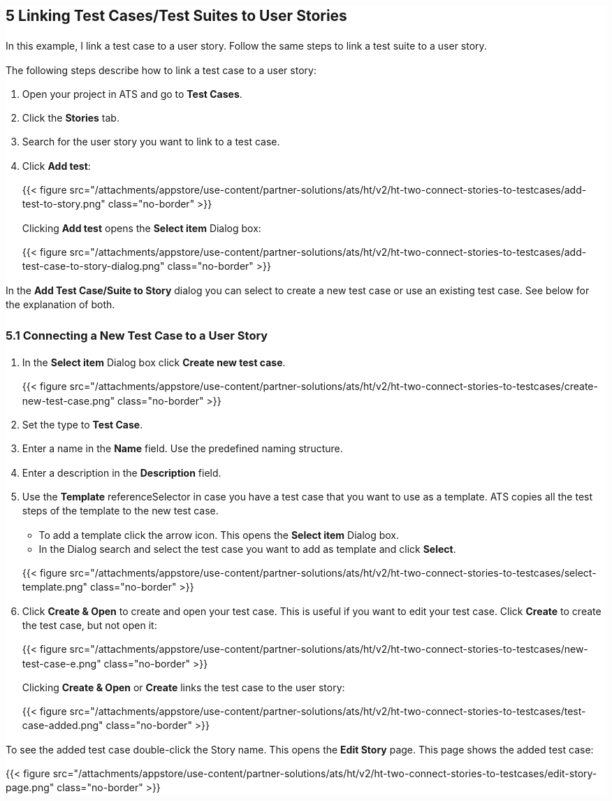 ## 5 Linking Test Cases/Test Suites to User Stories

In this example, I link a test case to a user story. Follow the same steps to link a test suite to a user story.

The following steps describe how to link a test case to a user story:

1. Open your project in ATS and go to **Test Cases**.
2. Click the **Stories** tab.
3. Search for the user story you want to link to a test case.
4. Click **Add test**:

    {{< figure src="/attachments/appstore/use-content/partner-solutions/ats/ht/v2/ht-two-connect-stories-to-testcases/add-test-to-story.png" class="no-border" >}}

    Clicking **Add test** opens the **Select item** Dialog box:

    {{< figure src="/attachments/appstore/use-content/partner-solutions/ats/ht/v2/ht-two-connect-stories-to-testcases/add-test-case-to-story-dialog.png" class="no-border" >}}

In the **Add Test Case/Suite to Story** dialog you can select to create a new test case or use an existing test case. See below for the explanation of both.

### 5.1 Connecting a New Test Case to a User Story

1. In the **Select item** Dialog box click **Create new test case**.

    {{< figure src="/attachments/appstore/use-content/partner-solutions/ats/ht/v2/ht-two-connect-stories-to-testcases/create-new-test-case.png" class="no-border" >}}

2. Set the type to **Test Case**.
3. Enter a name in the **Name** field. Use the predefined naming structure.
4. Enter a description in the **Description** field.
5. Use the **Template** referenceSelector in case you have a test case that you want to use as a template. ATS copies all the test steps of the template to the new test case.

    * To add a template click the arrow icon. This opens the **Select item** Dialog box.
    * In the Dialog search and select the test case you want to add as template and click **Select**.

    {{< figure src="/attachments/appstore/use-content/partner-solutions/ats/ht/v2/ht-two-connect-stories-to-testcases/select-template.png" class="no-border" >}}

6. Click **Create & Open** to create and open your test case. This is useful if you want to edit your test case. Click **Create** to create the test case, but not open it:

    {{< figure src="/attachments/appstore/use-content/partner-solutions/ats/ht/v2/ht-two-connect-stories-to-testcases/new-test-case-e.png" class="no-border" >}}

    Clicking **Create & Open** or **Create** links the test case to the user story:

    {{< figure src="/attachments/appstore/use-content/partner-solutions/ats/ht/v2/ht-two-connect-stories-to-testcases/test-case-added.png" class="no-border" >}}

To see the added test case double-click the Story name. This opens the **Edit Story** page. This page shows the added test case:

{{< figure src="/attachments/appstore/use-content/partner-solutions/ats/ht/v2/ht-two-connect-stories-to-testcases/edit-story-page.png" class="no-border" >}}
